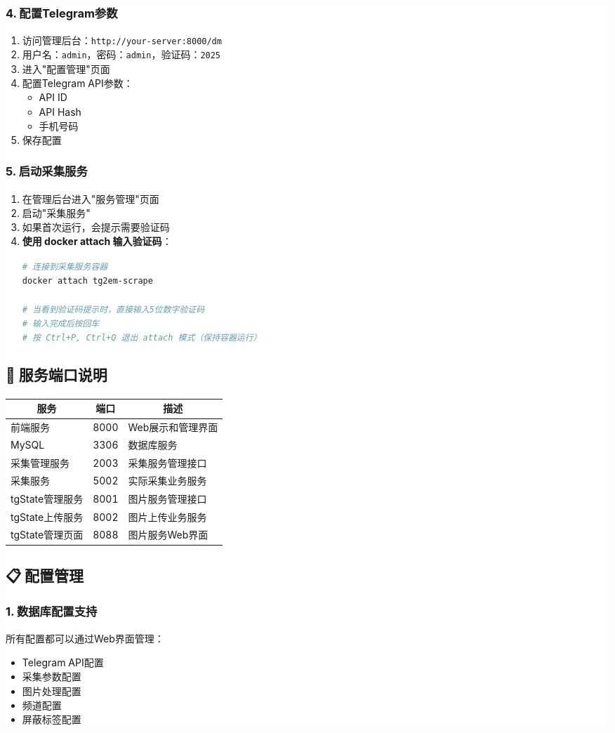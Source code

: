 ### 4. **配置Telegram参数**
1. 访问管理后台：`http://your-server:8000/dm`
2. 用户名：`admin`，密码：`admin`，验证码：`2025`
3. 进入"配置管理"页面
4. 配置Telegram API参数：
   - API ID
   - API Hash  
   - 手机号码
5. 保存配置

### 5. **启动采集服务**
1. 在管理后台进入"服务管理"页面
2. 启动"采集服务"
3. 如果首次运行，会提示需要验证码
4. **使用 docker attach 输入验证码**：
   ```bash
   # 连接到采集服务容器
   docker attach tg2em-scrape
   
   # 当看到验证码提示时，直接输入5位数字验证码
   # 输入完成后按回车
   # 按 Ctrl+P, Ctrl+Q 退出 attach 模式（保持容器运行）
   ```

## 🔧 服务端口说明

| 服务 | 端口 | 描述 |
|------|------|------|
| 前端服务 | 8000 | Web展示和管理界面 |
| MySQL | 3306 | 数据库服务 |
| 采集管理服务 | 2003 | 采集服务管理接口 |
| 采集服务 | 5002 | 实际采集业务服务 |
| tgState管理服务 | 8001 | 图片服务管理接口 |
| tgState上传服务 | 8002 | 图片上传业务服务 |
| tgState管理页面 | 8088 | 图片服务Web界面 |

## 📋 配置管理

### 1. **数据库配置支持**
所有配置都可以通过Web界面管理：
- Telegram API配置
- 采集参数配置
- 图片处理配置
- 频道配置
- 屏蔽标签配置
